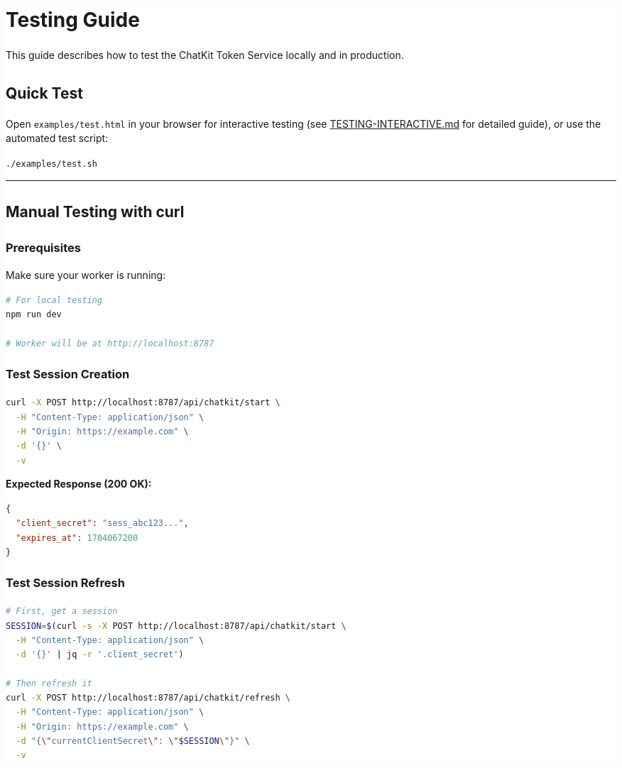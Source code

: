 # Testing Guide

This guide describes how to test the ChatKit Token Service locally and in production.

## Quick Test

Open `examples/test.html` in your browser for interactive testing (see [TESTING-INTERACTIVE.md](TESTING-INTERACTIVE.md) for detailed guide), or use the automated test script:

```bash
./examples/test.sh
```

---

## Manual Testing with curl

### Prerequisites

Make sure your worker is running:

```bash
# For local testing
npm run dev

# Worker will be at http://localhost:8787
```

### Test Session Creation

```bash
curl -X POST http://localhost:8787/api/chatkit/start \
  -H "Content-Type: application/json" \
  -H "Origin: https://example.com" \
  -d '{}' \
  -v
```

**Expected Response (200 OK):**
```json
{
  "client_secret": "sess_abc123...",
  "expires_at": 1704067200
}
```

### Test Session Refresh

```bash
# First, get a session
SESSION=$(curl -s -X POST http://localhost:8787/api/chatkit/start \
  -H "Content-Type: application/json" \
  -d '{}' | jq -r '.client_secret')

# Then refresh it
curl -X POST http://localhost:8787/api/chatkit/refresh \
  -H "Content-Type: application/json" \
  -H "Origin: https://example.com" \
  -d "{\"currentClientSecret\": \"$SESSION\"}" \
  -v
```
